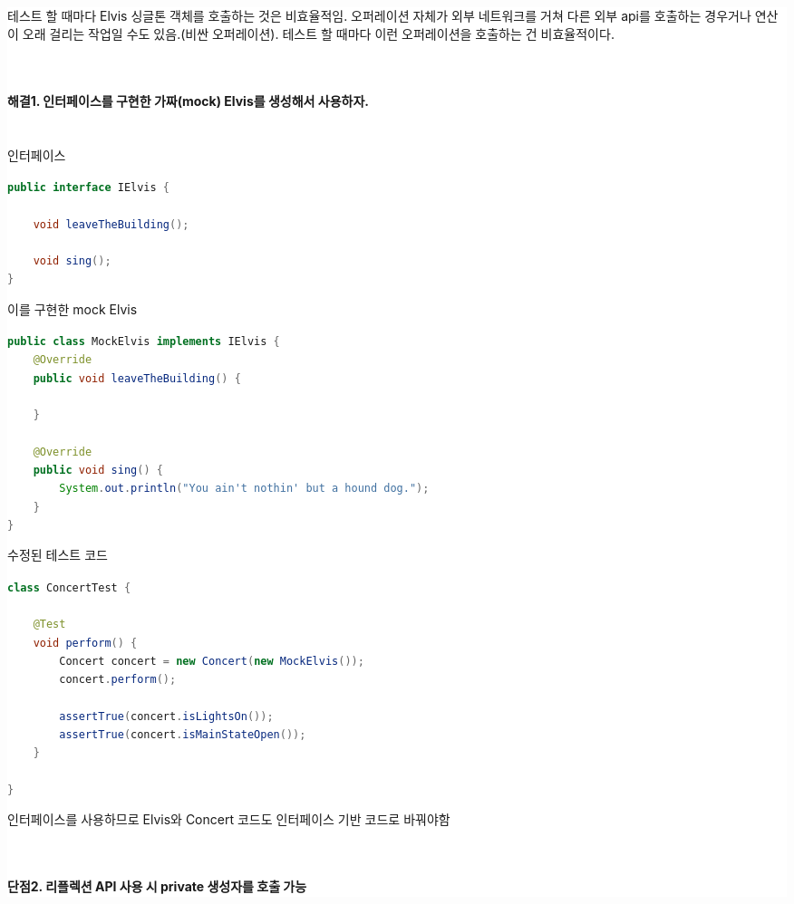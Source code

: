 테스트 할 때마다 Elvis 싱글톤 객체를 호출하는 것은 비효율적임. 오퍼레이션 자체가 외부 네트워크를 거쳐 다른 외부 api를 호출하는 경우거나 연산이 오래 걸리는 작업일 수도 있음.(비싼 오퍼레이션). 테스트 할 때마다 이런 오퍼레이션을 호출하는 건 비효율적이다.

<br>

#### 해결1. 인터페이스를 구현한 가짜(mock) Elvis를 생성해서 사용하자. 


<br>인터페이스
``` java
public interface IElvis {

    void leaveTheBuilding();

    void sing();
}
```

이를 구현한 mock Elvis
``` java
public class MockElvis implements IElvis {
    @Override
    public void leaveTheBuilding() {

    }

    @Override
    public void sing() {
        System.out.println("You ain't nothin' but a hound dog.");
    }
}
```


수정된 테스트 코드
``` java
class ConcertTest {

    @Test
    void perform() {
        Concert concert = new Concert(new MockElvis());
        concert.perform();

        assertTrue(concert.isLightsOn());
        assertTrue(concert.isMainStateOpen());
    }

}
```

인터페이스를 사용하므로 Elvis와 Concert 코드도 인터페이스 기반 코드로 바꿔야함

<br>

#### 단점2. 리플렉션 API 사용 시 private 생성자를 호출 가능
